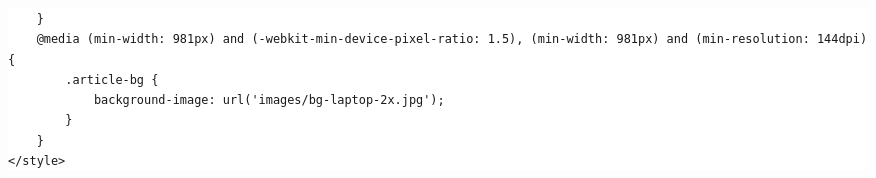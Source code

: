     	}
    	@media (min-width: 981px) and (-webkit-min-device-pixel-ratio: 1.5), (min-width: 981px) and (min-resolution: 144dpi) {
    		.article-bg {
    			background-image: url('images/bg-laptop-2x.jpg');
    		}
    	}
    </style> 
